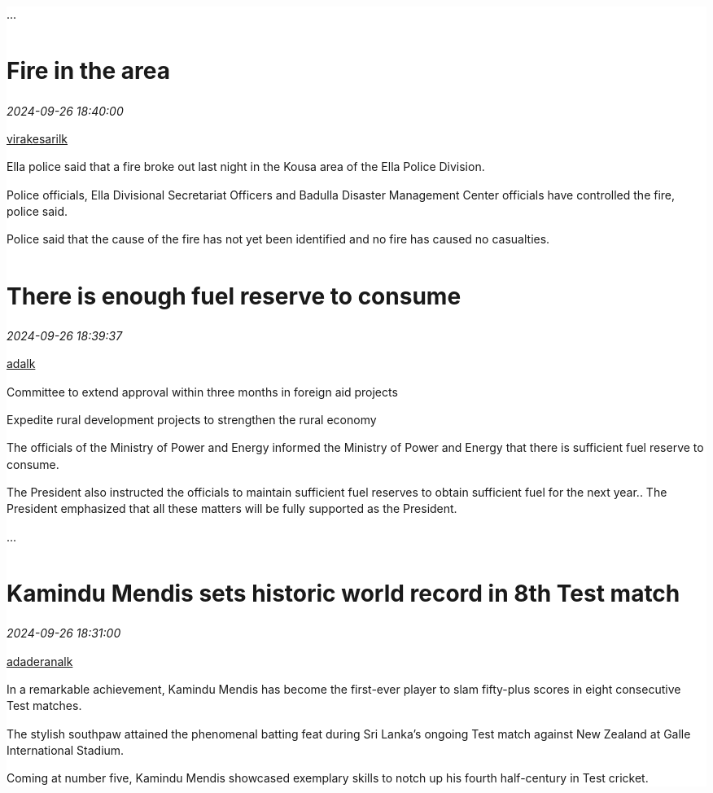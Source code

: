 ...



# Fire in the area

*2024-09-26 18:40:00*

[virakesarilk](https://www.virakesari.lk/article/194862)

Ella police said that a fire broke out last night in the Kousa area of ​​the Ella Police Division.

Police officials, Ella Divisional Secretariat Officers and Badulla Disaster Management Center officials have controlled the fire, police said.

Police said that the cause of the fire has not yet been identified and no fire has caused no casualties.



# There is enough fuel reserve to consume

*2024-09-26 18:39:37*

[adalk](https://www.ada.lk/breaking_news/පරිභෝජනයට-ප්‍රමාණවත්-ඉන්ධන-සංචිතයක්-පවතිනවා/11-412170)

Committee to extend approval within three months in foreign aid projects

Expedite rural development projects to strengthen the rural economy

The officials of the Ministry of Power and Energy informed the Ministry of Power and Energy that there is sufficient fuel reserve to consume.

The President also instructed the officials to maintain sufficient fuel reserves to obtain sufficient fuel for the next year.. The President emphasized that all these matters will be fully supported as the President.

...



# Kamindu Mendis sets historic world record in 8th Test match

*2024-09-26 18:31:00*

[adaderanalk](https://www.adaderana.lk/news/102284/kamindu-mendis-sets-historic-world-record-in-8th-test-match)

In a remarkable achievement, Kamindu Mendis has become the first-ever player to slam fifty-plus scores in eight consecutive Test matches.

The stylish southpaw attained the phenomenal batting feat during Sri Lanka’s ongoing Test match against New Zealand at Galle International Stadium.

Coming at number five, Kamindu Mendis showcased exemplary skills to notch up his fourth half-century in Test cricket.
